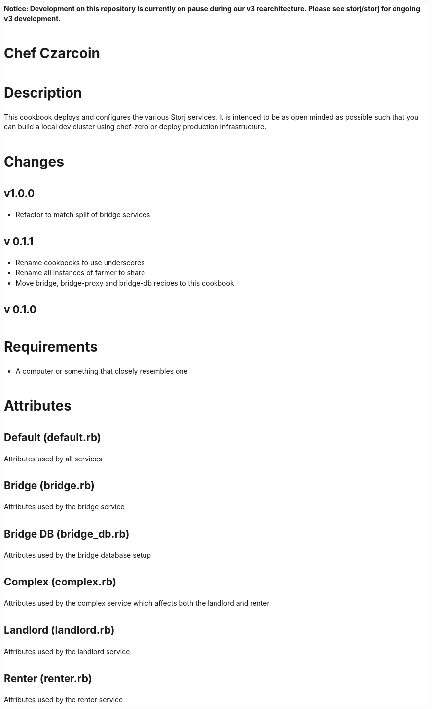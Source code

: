 **Notice: Development on this repository is currently on pause during our v3 rearchitecture. Please see [storj/storj](https://github.com/storj/storj) for ongoing v3 development.**
# Chef Czarcoin

Description
===========
This cookbook deploys and configures the various Storj services. It is intended to be as open minded as possible such that you can build a local dev cluster using chef-zero or deploy production infrastructure.


Changes
=======
## v1.0.0
+ Refactor to match split of bridge services

## v 0.1.1
+ Rename cookbooks to use underscores
+ Rename all instances of farmer to share
+ Move bridge, bridge-proxy and bridge-db recipes to this cookbook

## v 0.1.0

Requirements
============
+ A computer or something that closely resembles one

Attributes
==========
## Default (default.rb)
Attributes used by all services

## Bridge (bridge.rb)
Attributes used by the bridge service

## Bridge DB (bridge_db.rb)
Attributes used by the bridge database setup

## Complex (complex.rb)
Attributes used by the complex service which affects both the landlord and renter

## Landlord (landlord.rb)
Attributes used by the landlord service

## Renter (renter.rb)
Attributes used by the renter service
